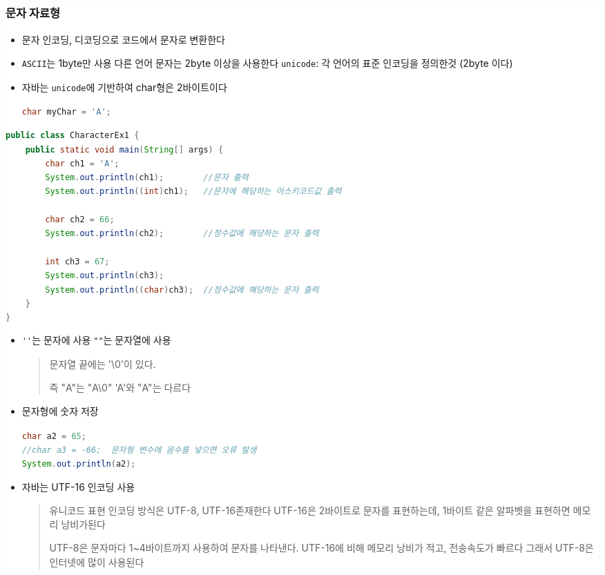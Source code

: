 ### 문자 자료형

- 문자 인코딩, 디코딩으로 코드에서 문자로 변환한다

- ```ASCII```는 1byte만 사용
  다른 언어 문자는 2byte 이상을 사용한다
  ```unicode```: 각 언어의 표준 인코딩을 정의한것 (2byte 이다)

- 자바는 ```unicode```에 기반하여 char형은 2바이트이다

  ```java
  char myChar = 'A';
  ```

```java
public class CharacterEx1 {
	public static void main(String[] args) {
		char ch1 = 'A';
		System.out.println(ch1);		//문자 출력
		System.out.println((int)ch1);	//문자에 해당하는 아스키코드값 출력
		
		char ch2 = 66;					
		System.out.println(ch2);		//정수값에 해당하는 문자 출력
		
		int ch3 = 67;
		System.out.println(ch3);
		System.out.println((char)ch3);	//정수값에 해당하는 문자 출력
	}
}
```

- ```''```는 문자에 사용
  ```""```는 문자열에 사용

  >문자열 끝에는 '\0'이 있다.
  >
  >즉 "A"는 "A\0"
  >'A'와 "A"는 다르다

- 문자형에 숫자 저장

  ```java
  char a2 = 65;
  //char a3 = -66;  문자형 변수에 음수를 넣으면 오류 발생
  System.out.println(a2);
  ```

- 자바는 UTF-16 인코딩 사용

  > 유니코드 표현 인코딩 방식은 UTF-8, UTF-16존재한다
  > UTF-16은 2바이트로 문자를 표현하는데, 1바이트 같은 알파벳을 표현하면 메모리 낭비가된다
  >
  > UTF-8은 문자마다 1~4바이트까지 사용하여 문자를 나타낸다. UTF-16에 비해 메모리 낭비가 적고, 전송속도가 빠르다
  > 그래서 UTF-8은 인터넷에 많이 사용된다
